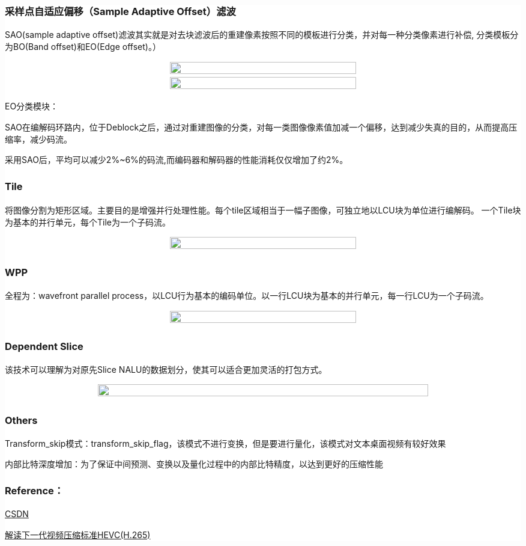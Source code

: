 ### 采样点自适应偏移（Sample Adaptive Offset）滤波

SAO(sample adaptive offset)滤波其实就是对去块滤波后的重建像素按照不同的模板进行分类，并对每一种分类像素进行补偿, 分类模板分为BO(Band offset)和EO(Edge offset)。）

<center><img src="https://img-blog.csdn.net/20170903222824890?watermark/2/text/aHR0cDovL2Jsb2cuY3Nkbi5uZXQvZmlyZXJvbGw=/font/5a6L5L2T/fontsize/400/fill/I0JBQkFCMA==/dissolve/70/gravity/Center" width="60%" height="60%" /></center>

<center><img src="https://img-blog.csdn.net/20170903222838657?watermark/2/text/aHR0cDovL2Jsb2cuY3Nkbi5uZXQvZmlyZXJvbGw=/font/5a6L5L2T/fontsize/400/fill/I0JBQkFCMA==/dissolve/70/gravity/Center" width="60%" height="60%" /></center>


EO分类模块：

SAO在编解码环路内，位于Deblock之后，通过对重建图像的分类，对每一类图像像素值加减一个偏移，达到减少失真的目的，从而提高压缩率，减少码流。

采用SAO后，平均可以减少2%~6%的码流,而编码器和解码器的性能消耗仅仅增加了约2%。

### Tile 

将图像分割为矩形区域。主要目的是增强并行处理性能。每个tile区域相当于一幅子图像，可独立地以LCU块为单位进行编解码。
一个Tile块为基本的并行单元，每个Tile为一个子码流。

<center><img src="http://image.tianjimedia.com/uploadImages/2012/181/6Y714C6B3SU0.png
" width="60%" height="60%" /></center>

### WPP

全程为：wavefront  parallel process，以LCU行为基本的编码单位。以一行LCU块为基本的并行单元，每一行LCU为一个子码流。

<center><img src="http://news.21csp.com.cn/editor/UploadFile/2013-1/20130107143323322332.gif
" width="60%" height="60%" /></center>

### Dependent Slice

该技术可以理解为对原先Slice NALU的数据划分，使其可以适合更加灵活的打包方式。
<center><img src="https://img-blog.csdn.net/20170903223007796?watermark/2/text/aHR0cDovL2Jsb2cuY3Nkbi5uZXQvZmlyZXJvbGw=/font/5a6L5L2T/fontsize/400/fill/I0JBQkFCMA==/dissolve/70/gravity/Center" width="80%" height="80%" /></center>

### Others

Transform_skip模式：transform_skip_flag，该模式不进行变换，但是要进行量化，该模式对文本桌面视频有较好效果

内部比特深度增加：为了保证中间预测、变换以及量化过程中的内部比特精度，以达到更好的压缩性能

### Reference：

[CSDN](https://blog.csdn.net/coloriy/article/details/78039973)

[解读下一代视频压缩标准HEVC(H.265)](https://blog.csdn.net/vbLittleBoy/article/details/8872715)

<script type="text/javascript" src="http://cdn.mathjax.org/mathjax/latest/MathJax.js?config=default"></script>


